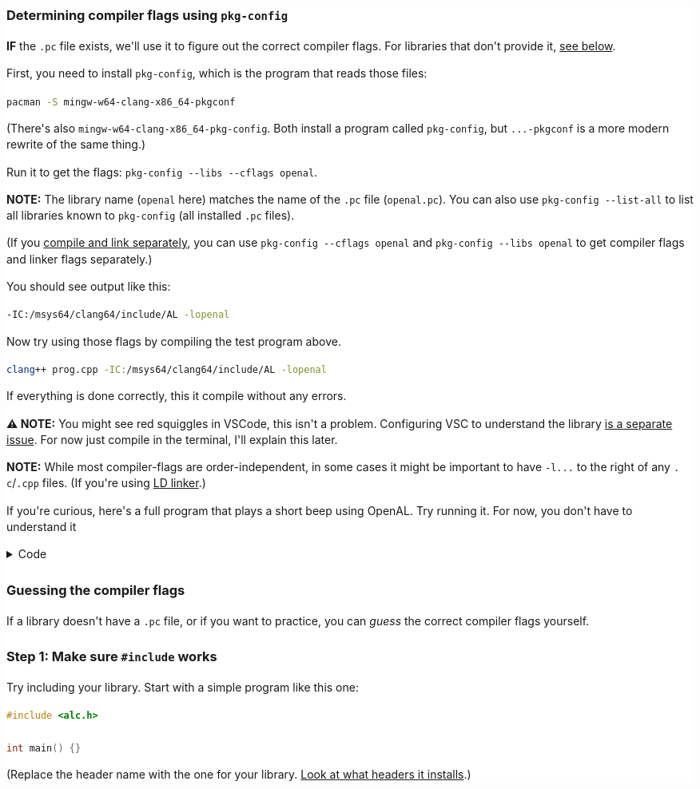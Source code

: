 ### Determining compiler flags using `pkg-config`

**IF** the `.pc` file exists, we'll use it to figure out the correct compiler flags. For libraries that don't provide it, [see below](#guessing-the-compiler-flags).

First, you need to install `pkg-config`, which is the program that reads those files:

```sh
pacman -S mingw-w64-clang-x86_64-pkgconf
```
(There's also `mingw-w64-clang-x86_64-pkg-config`. Both install a program called `pkg-config`, but `...-pkgconf` is a more modern rewrite of the same thing.)

Run it to get the flags: `pkg-config --libs --cflags openal`.

**NOTE:** The library name (`openal` here) matches the name of the `.pc` file (`openal.pc`). You can also use `pkg-config --list-all` to list all libraries known to `pkg-config` (all installed `.pc` files).

(If you [compile and link separately](/tooling/articles/multifile_programs.md), you can use `pkg-config --cflags openal` and `pkg-config --libs openal` to get compiler flags and linker flags separately.)

You should see output like this:
```sh
-IC:/msys64/clang64/include/AL -lopenal
```

Now try using those flags by compiling the test program above.
```sh
clang++ prog.cpp -IC:/msys64/clang64/include/AL -lopenal
```
If everything is done correctly, this it compile without any errors.

**⚠ NOTE:** You might see red squiggles in VSCode, this isn't a problem. Configuring VSC to understand the library [is a separate issue](TODO_vsc_libs). For now just compile in the terminal, I'll explain this later.

**NOTE:** While most compiler-flags are order-independent, in some cases it might be important to have `-l...` to the right of any `.c`/`.cpp` files. (If you're using [LD linker](/tooling/articles/msys2_environments.md#linker).)

If you're curious, here's a full program that plays a short beep using OpenAL. Try running it. For now, you don't have to understand it

<details><summary>Code</summary></details>

### Guessing the compiler flags

If a library doesn't have a `.pc` file, or if you want to practice, you can *guess* the correct compiler flags yourself.

### Step 1: Make sure `#include` works

Try including your library. Start with a simple program like this one:
```cpp
#include <alc.h>

int main() {}
```
(Replace the header name with the one for your library. [Look at what headers it installs](#look-at-what-you-have-installed).)
